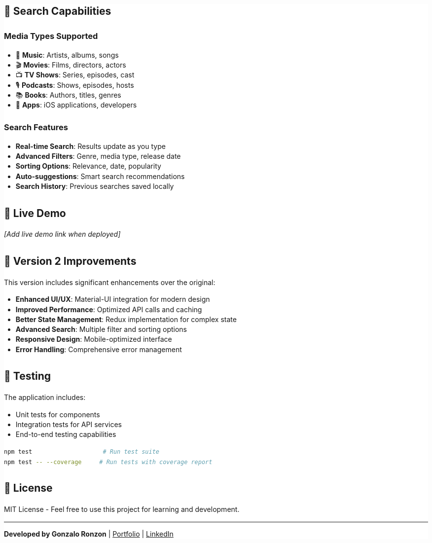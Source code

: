 ## 🌟 Search Capabilities

### Media Types Supported
- 🎵 **Music**: Artists, albums, songs
- 🎬 **Movies**: Films, directors, actors
- 📺 **TV Shows**: Series, episodes, cast
- 🎙️ **Podcasts**: Shows, episodes, hosts
- 📚 **Books**: Authors, titles, genres
- 📱 **Apps**: iOS applications, developers

### Search Features
- **Real-time Search**: Results update as you type
- **Advanced Filters**: Genre, media type, release date
- **Sorting Options**: Relevance, date, popularity
- **Auto-suggestions**: Smart search recommendations
- **Search History**: Previous searches saved locally

## 🚀 Live Demo

*[Add live demo link when deployed]*

## 🔄 Version 2 Improvements

This version includes significant enhancements over the original:
- **Enhanced UI/UX**: Material-UI integration for modern design
- **Improved Performance**: Optimized API calls and caching
- **Better State Management**: Redux implementation for complex state
- **Advanced Search**: Multiple filter and sorting options
- **Responsive Design**: Mobile-optimized interface
- **Error Handling**: Comprehensive error management

## 🧪 Testing

The application includes:
- Unit tests for components
- Integration tests for API services
- End-to-end testing capabilities

```bash
npm test                    # Run test suite
npm test -- --coverage     # Run tests with coverage report
```

## 📄 License

MIT License - Feel free to use this project for learning and development.

---

**Developed by Gonzalo Ronzon** | [Portfolio](https://gonzaloronzon.com) | [LinkedIn](https://linkedin.com/in/gonzalo-ronzon)
